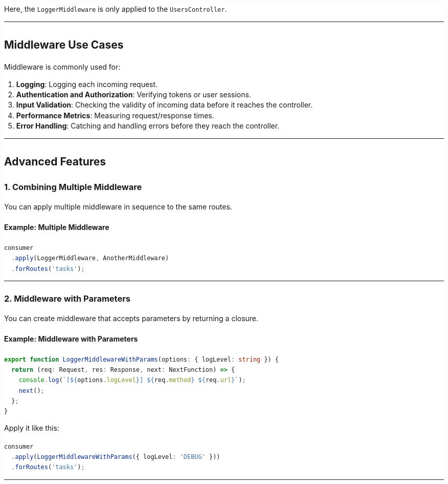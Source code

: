 Here, the `LoggerMiddleware` is only applied to the `UsersController`.

---

## **Middleware Use Cases**

<audio src="..\..\mp3\2024年12月16日20点04分.mp3"></audio>

Middleware is commonly used for:

1. **Logging**: Logging each incoming request.
2. **Authentication and Authorization**: Verifying tokens or user sessions.
3. **Input Validation**: Checking the validity of incoming data before it reaches the controller.
4. **Performance Metrics**: Measuring request/response times.
5. **Error Handling**: Catching and handling errors before they reach the controller.

---

## **Advanced Features**

### **1. Combining Multiple Middleware**
You can apply multiple middleware in sequence to the same routes.

#### **Example: Multiple Middleware**
```typescript
consumer
  .apply(LoggerMiddleware, AnotherMiddleware)
  .forRoutes('tasks');
```

---

### **2. Middleware with Parameters**
You can create middleware that accepts parameters by returning a closure.

#### **Example: Middleware with Parameters**
```typescript
export function LoggerMiddlewareWithParams(options: { logLevel: string }) {
  return (req: Request, res: Response, next: NextFunction) => {
    console.log(`[${options.logLevel}] ${req.method} ${req.url}`);
    next();
  };
}
```

Apply it like this:
```typescript
consumer
  .apply(LoggerMiddlewareWithParams({ logLevel: 'DEBUG' }))
  .forRoutes('tasks');
```

---
